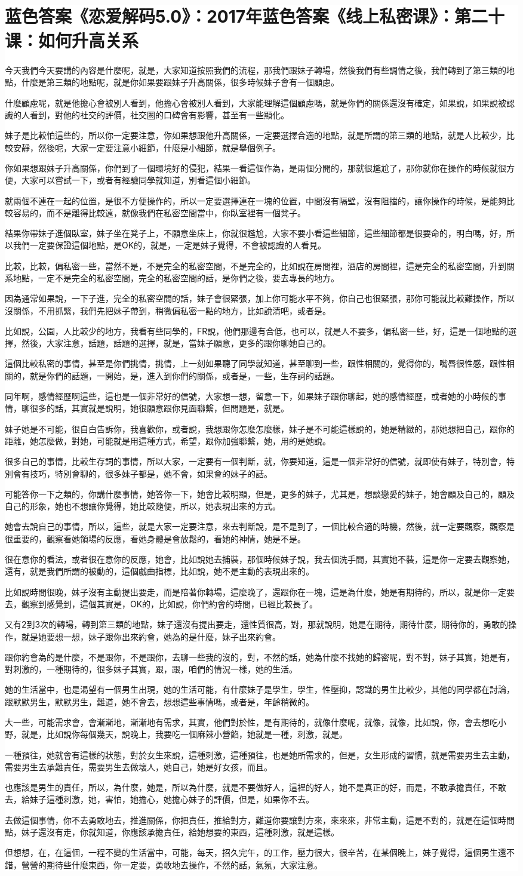 # 蓝色答案《恋爱解码5.0》：2017年蓝色答案《线上私密课》：第二十课：如何升高关系

今天我們今天要講的內容是什麼呢，就是，大家知道按照我們的流程，那我們跟妹子轉場，然後我們有些調情之後，我們轉到了第三類的地點，什麼是第三類的地點呢，就是你如果要跟妹子升高關係，很多時候妹子會有一個顧慮。

什麼顧慮呢，就是他擔心會被別人看到，他擔心會被別人看到，大家能理解這個顧慮嗎，就是你們的關係還沒有確定，如果說，如果說被認識的人看到，對他的社交的評價，社交圈的口碑會有影響，甚至有一些顯化。

妹子是比較怕這些的，所以你一定要注意，你如果想跟他升高關係，一定要選擇合適的地點，就是所謂的第三類的地點，就是人比較少，比較安靜，然後呢，大家一定要注意小細節，什麼是小細節，就是舉個例子。

你如果想跟妹子升高關係，你們到了一個環境好的侵犯，結果一看這個作為，是兩個分開的，那就很尷尬了，那你就你在操作的時候就很方便，大家可以嘗試一下，或者有經驗同學就知道，別看這個小細節。

就兩個不連在一起的位置，是很不方便操作的，所以一定要選擇連在一塊的位置，中間沒有隔壁，沒有阻擋的，讓你操作的時候，是能夠比較容易的，而不是離得比較遠，就像我們在私密空間當中，你臥室裡有一個凳子。

結果你帶妹子進個臥室，妹子坐在凳子上，不願意坐床上，你就很尷尬，大家不要小看這些細節，這些細節都是很要命的，明白嗎，好，所以我們一定要保證這個地點，是OK的，就是，一定是妹子覺得，不會被認識的人看見。

比較，比較，偏私密一些，當然不是，不是完全的私密空間，不是完全的，比如說在房間裡，酒店的房間裡，這是完全的私密空間，升到關系地點，一定不是完全的私密空間，完全的私密空間的話，是你們之後，要去專長的地方。

因為通常如果說，一下子進，完全的私密空間的話，妹子會很緊張，加上你可能水平不夠，你自己也很緊張，那你可能就比較難操作，所以沒關係，不用抓緊，我們先把妹子帶到，稍微偏私密一點的地方，比如說清吧，或者是。

比如說，公園，人比較少的地方，我看有些同學的，FR說，他們那邊有合低，也可以，就是人不要多，偏私密一些，好，這是一個地點的選擇，然後，大家注意，話題，話題的選擇，就是，當妹子願意，更多的跟你聊她自己的。

這個比較私密的事情，甚至是你們挑情，挑情，上一刻如果聽了同學就知道，甚至聊到一些，跟性相關的，覺得你的，嘴唇很性感，跟性相關的，就是你們的話題，一開始，是，進入到你們的關係，或者是，一些，生存詞的話題。

同年啊，感情經歷啊這些，這也是一個非常好的信號，大家想一想，留意一下，如果妹子跟你聊起，她的感情經歷，或者她的小時候的事情，聊很多的話，其實就是說明，她很願意跟你見面聯繫，但問題是，就是。

妹子她是不可能，很自白告訴你，我喜歡你，或者說，我想跟你怎麼怎麼樣，妹子是不可能這樣說的，她是精緻的，那她想把自己，跟你的距離，她怎麼做，對她，可能就是用這種方式，希望，跟你加強聯繫，她，用的是她說。

很多自己的事情，比較生存詞的事情，所以大家，一定要有一個判斷，就，你要知道，這是一個非常好的信號，就即使有妹子，特別會，特別會有技巧，特別會聊的，很多妹子都是，她不會，如果會的妹子的話。

可能答你一下之類的，你講什麼事情，她答你一下，她會比較明顯，但是，更多的妹子，尤其是，想談戀愛的妹子，她會顧及自己的，顧及自己的形象，她也不想讓你覺得，她比較隨便，所以，她表現出來的方式。

她會去說自己的事情，所以，這些，就是大家一定要注意，來去判斷說，是不是到了，一個比較合適的時機，然後，就一定要觀察，觀察是很重要的，觀察看她領場的反應，看她身體是會放鬆的，看她的神情，她是不是。

很在意你的看法，或者很在意你的反應，她會，比如說她去捕裝，那個時候妹子說，我去個洗手間，其實她不裝，這是你一定要去觀察她，還有，就是我們所謂的被動的，這個戲曲指標，比如說，她不是主動的表現出來的。

比如說時間很晚，妹子沒有主動提出要走，而是陪著你轉場，這麼晚了，還跟你在一塊，這是為什麼，她是有期待的，所以，就是你一定要去，觀察到感覺到，這個其實是，OK的，比如說，你們約會的時間，已經比較長了。

又有2到3次的轉場，轉到第三類的地點，妹子還沒有提出要走，還性質很高，對，那就說明，她是在期待，期待什麼，期待你的，勇敢的操作，就是她要想一想，妹子跟你出來約會，她為的是什麼，妹子出來約會。

跟你約會為的是什麼，不是跟你，不是跟你，去聊一些我的沒的，對，不然的話，她為什麼不找她的歸密呢，對不對，妹子其實，她是有，對刺激的，一種期待的，很多妹子其實，跟，跟，咱們的情況一樣，她的生活。

她的生活當中，也是渴望有一個男生出現，她的生活可能，有什麼妹子是學生，學生，性壓抑，認識的男生比較少，其他的同學都在討論，跟默默男生，默默男生，難道，她不會去，想想這些事情嗎，或者是，年齡稍微的。

大一些，可能需求會，會漸漸地，漸漸地有需求，其實，他們對於性，是有期待的，就像什麼呢，就像，就像，比如說，你，會去想吃小野，就是，比如說你每個幾天，說晚上，我要吃一個麻辣小營餡，她就是一種，刺激，就是。

一種預往，她就會有這樣的狀態，對於女生來說，這種刺激，這種預往，也是她所需求的，但是，女生形成的習慣，就是需要男生去主動，需要男生去承難責任，需要男生去做壞人，她自己，她是好女孩，而且。

也應該是男生的責任，所以，為什麼，她是，所以為什麼，就是不要做好人，這裡的好人，她不是真正的好，而是，不敢承擔責任，不敢去，給妹子這種刺激，她，害怕，她擔心，她擔心妹子的評價，但是，如果你不去。

去做這個事情，你不去勇敢地去，推進關係，你把責任，推給對方，難道你要讓對方來，來來來，非常主動，這是不對的，就是在這個時間點，妹子還沒有走，你就知道，你應該承擔責任，給她想要的東西，這種刺激，就是這樣。

但想想，在，在這個，一程不變的生活當中，可能，每天，招久完午，的工作，壓力很大，很辛苦，在某個晚上，妹子覺得，這個男生還不錯，營營的期待些什麼東西，你一定要，勇敢地去操作，不然的話，氣氛，大家注意。

